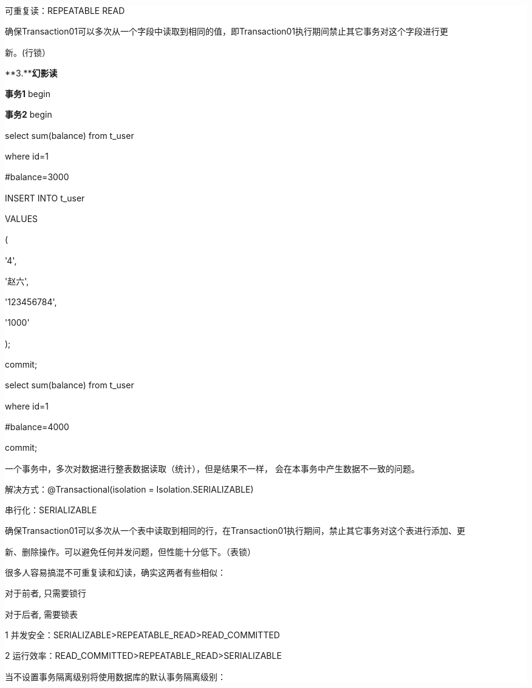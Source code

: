 可重复读：REPEATABLE READ

确保Transaction01可以多次从一个字段中读取到相同的值，即Transaction01执行期间禁止其它事务对这个字段进行更

新。(行锁）

**3.\****幻影读**

**事务1** begin

**事务2** begin

select sum(balance) from t_user

where id=1

\#balance=3000

INSERT INTO t_user

VALUES

(

'4',

'赵六',

'123456784',

'1000'

);

commit;

select sum(balance) from t_user

where id=1

\#balance=4000

commit;

一个事务中，多次对数据进行整表数据读取（统计），但是结果不一样， 会在本事务中产生数据不一致的问题。

解决方式：@Transactional(isolation = Isolation.SERIALIZABLE)

串行化：SERIALIZABLE

确保Transaction01可以多次从一个表中读取到相同的行，在Transaction01执行期间，禁止其它事务对这个表进行添加、更

新、删除操作。可以避免任何并发问题，但性能十分低下。（表锁）

很多人容易搞混不可重复读和幻读，确实这两者有些相似：

对于前者, 只需要锁行

对于后者, 需要锁表

1 并发安全：SERIALIZABLE>REPEATABLE_READ>READ_COMMITTED

2 运行效率：READ_COMMITTED>REPEATABLE_READ>SERIALIZABLE

当不设置事务隔离级别将使用数据库的默认事务隔离级别：
